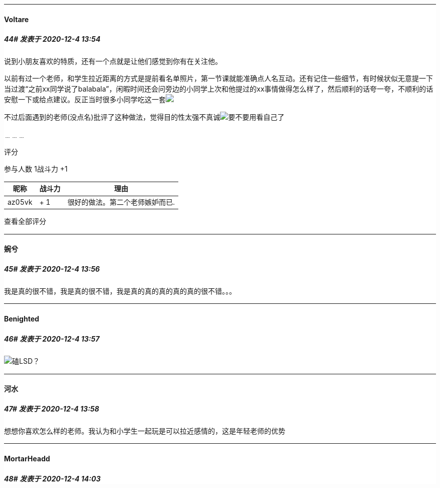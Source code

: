 
-----

####  Voltare  
##### 44#       发表于 2020-12-4 13:54


说到小朋友喜欢的特质，还有一个点就是让他们感觉到你有在关注他。

以前有过一个老师，和学生拉近距离的方式是提前看名单照片，第一节课就能准确点人名互动。还有记住一些细节，有时候状似无意提一下当过渡“之前xx同学说了balabala”，闲暇时间还会问旁边的小同学上次和他提过的xx事情做得怎么样了，然后顺利的话夸一夸，不顺利的话安慰一下或给点建议。反正当时很多小同学吃这一套<img src="https://static.saraba1st.com/image/smiley/face2017/075.png" referrerpolicy="no-referrer">

不过后面遇到的老师(没点名)批评了这种做法，觉得目的性太强不真诚<img src="https://static.saraba1st.com/image/smiley/face2017/067.png" referrerpolicy="no-referrer">要不要用看自己了


﹍﹍﹍

评分


 参与人数 1战斗力 +1

|昵称|战斗力|理由|
|----|---|---|
| az05vk| + 1|很好的做法。第二个老师嫉妒而已.|


查看全部评分


-----

####  婉兮  
##### 45#       发表于 2020-12-4 13:56


我是真的很不错，我是真的很不错，我是真的真的真的真的真的很不错。。。


-----

####  Benighted  
##### 46#       发表于 2020-12-4 13:57


<img src="https://static.saraba1st.com/image/smiley/face2017/067.png" referrerpolicy="no-referrer">磕LSD？


-----

####  河水  
##### 47#       发表于 2020-12-4 13:58


想想你喜欢怎么样的老师。我认为和小学生一起玩是可以拉近感情的，这是年轻老师的优势


-----

####  MortarHeadd  
##### 48#       发表于 2020-12-4 14:03

